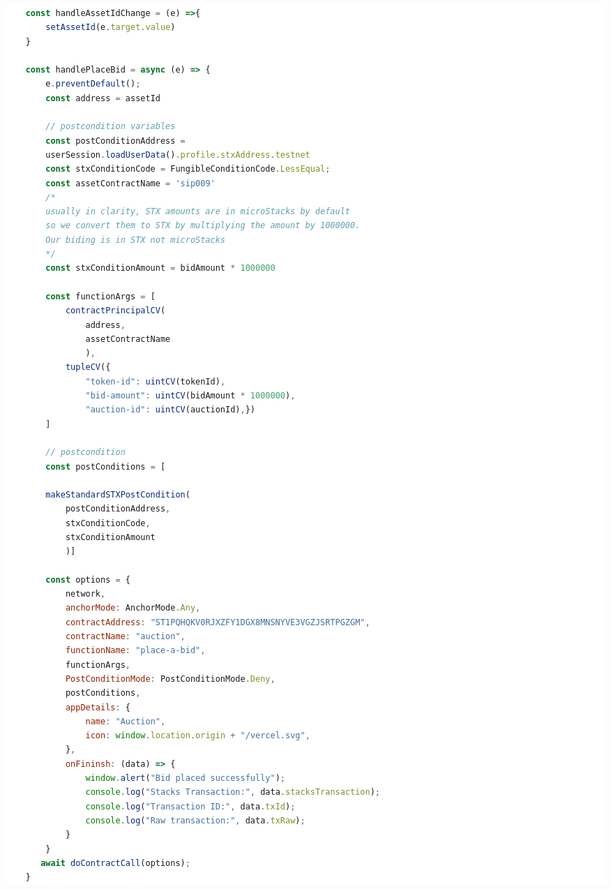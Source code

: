 ```javascript
    const handleAssetIdChange = (e) =>{
        setAssetId(e.target.value)
    }

    const handlePlaceBid = async (e) => {
        e.preventDefault();
        const address = assetId
        
        // postcondition variables
        const postConditionAddress = 
        userSession.loadUserData().profile.stxAddress.testnet
        const stxConditionCode = FungibleConditionCode.LessEqual;
        const assetContractName = 'sip009'
        /*
        usually in clarity, STX amounts are in microStacks by default
        so we convert them to STX by multiplying the amount by 1000000.
        Our biding is in STX not microStacks
        */
        const stxConditionAmount = bidAmount * 1000000
         
        const functionArgs = [
            contractPrincipalCV(
                address,
                assetContractName
                ),
            tupleCV({
                "token-id": uintCV(tokenId), 
                "bid-amount": uintCV(bidAmount * 1000000), 
                "auction-id": uintCV(auctionId),})
        ]

        // postcondition
        const postConditions = [

        makeStandardSTXPostCondition(
            postConditionAddress,
            stxConditionCode,
            stxConditionAmount
            )]

        const options = {
            network,
            anchorMode: AnchorMode.Any,
            contractAddress: "ST1PQHQKV0RJXZFY1DGX8MNSNYVE3VGZJSRTPGZGM",
            contractName: "auction",
            functionName: "place-a-bid",
            functionArgs,
            PostConditionMode: PostConditionMode.Deny,
            postConditions,
            appDetails: {
                name: "Auction",
                icon: window.location.origin + "/vercel.svg",
            },
            onFininsh: (data) => {
                window.alert("Bid placed successfully");
                console.log("Stacks Transaction:", data.stacksTransaction);
                console.log("Transaction ID:", data.txId);
                console.log("Raw transaction:", data.txRaw);
            }
        }
       await doContractCall(options);
    }

```